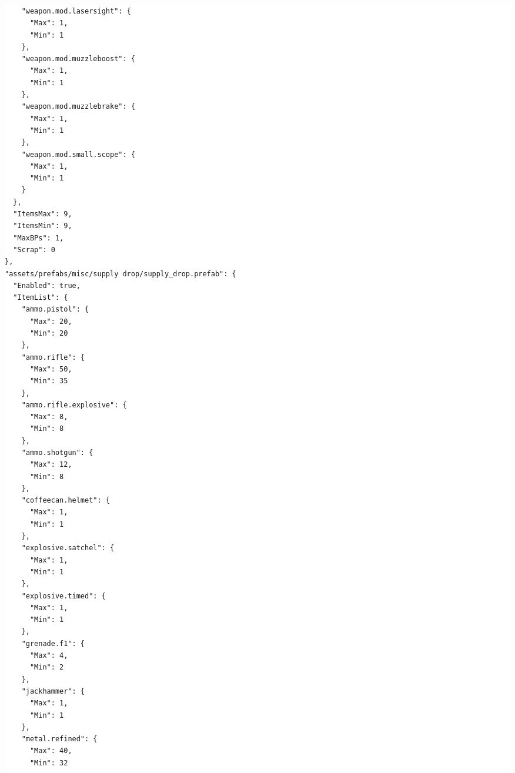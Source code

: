        "weapon.mod.lasersight": {
          "Max": 1,
          "Min": 1
        },
        "weapon.mod.muzzleboost": {
          "Max": 1,
          "Min": 1
        },
        "weapon.mod.muzzlebrake": {
          "Max": 1,
          "Min": 1
        },
        "weapon.mod.small.scope": {
          "Max": 1,
          "Min": 1
        }
      },
      "ItemsMax": 9,
      "ItemsMin": 9,
      "MaxBPs": 1,
      "Scrap": 0
    },
    "assets/prefabs/misc/supply drop/supply_drop.prefab": {
      "Enabled": true,
      "ItemList": {
        "ammo.pistol": {
          "Max": 20,
          "Min": 20
        },
        "ammo.rifle": {
          "Max": 50,
          "Min": 35
        },
        "ammo.rifle.explosive": {
          "Max": 8,
          "Min": 8
        },
        "ammo.shotgun": {
          "Max": 12,
          "Min": 8
        },
        "coffeecan.helmet": {
          "Max": 1,
          "Min": 1
        },
        "explosive.satchel": {
          "Max": 1,
          "Min": 1
        },
        "explosive.timed": {
          "Max": 1,
          "Min": 1
        },
        "grenade.f1": {
          "Max": 4,
          "Min": 2
        },
        "jackhammer": {
          "Max": 1,
          "Min": 1
        },
        "metal.refined": {
          "Max": 40,
          "Min": 32